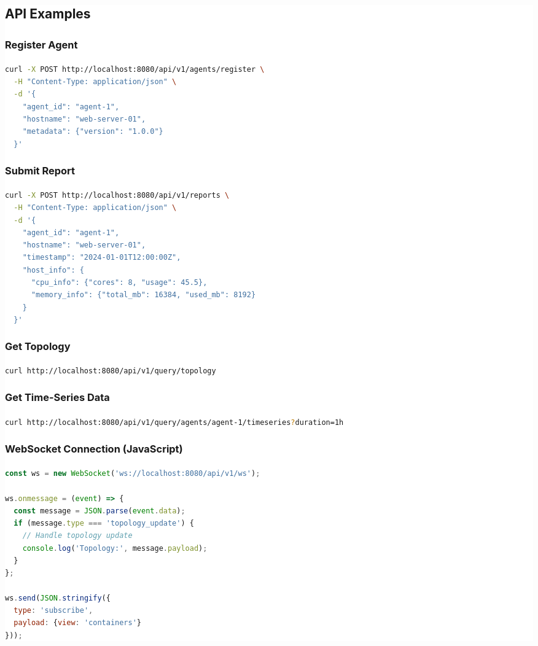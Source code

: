 ## API Examples

### Register Agent
```bash
curl -X POST http://localhost:8080/api/v1/agents/register \
  -H "Content-Type: application/json" \
  -d '{
    "agent_id": "agent-1",
    "hostname": "web-server-01",
    "metadata": {"version": "1.0.0"}
  }'
```

### Submit Report
```bash
curl -X POST http://localhost:8080/api/v1/reports \
  -H "Content-Type: application/json" \
  -d '{
    "agent_id": "agent-1",
    "hostname": "web-server-01",
    "timestamp": "2024-01-01T12:00:00Z",
    "host_info": {
      "cpu_info": {"cores": 8, "usage": 45.5},
      "memory_info": {"total_mb": 16384, "used_mb": 8192}
    }
  }'
```

### Get Topology
```bash
curl http://localhost:8080/api/v1/query/topology
```

### Get Time-Series Data
```bash
curl http://localhost:8080/api/v1/query/agents/agent-1/timeseries?duration=1h
```

### WebSocket Connection (JavaScript)
```javascript
const ws = new WebSocket('ws://localhost:8080/api/v1/ws');

ws.onmessage = (event) => {
  const message = JSON.parse(event.data);
  if (message.type === 'topology_update') {
    // Handle topology update
    console.log('Topology:', message.payload);
  }
};

ws.send(JSON.stringify({
  type: 'subscribe',
  payload: {view: 'containers'}
}));
```
